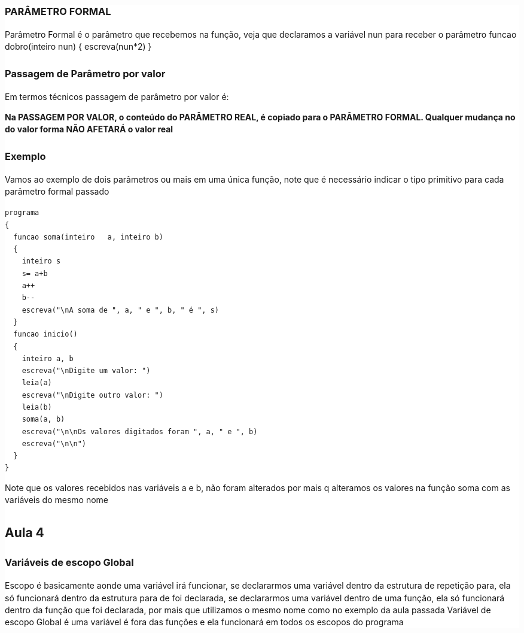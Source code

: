 ### PARÂMETRO FORMAL
Parâmetro Formal é o parâmetro que recebemos na função, veja que declaramos a variável nun para receber o parâmetro 
    funcao dobro(inteiro	nun)
  {
    escreva(nun*2)
  }

### Passagem de Parâmetro por valor
Em termos técnicos passagem de parâmetro por valor é:

  **Na PASSAGEM POR VALOR, o conteúdo do PARÂMETRO REAL, é copiado para o PARÂMETRO FORMAL. Qualquer mudança no do valor forma NÃO AFETARÁ o valor real**

### Exemplo
Vamos ao exemplo de dois parâmetros ou mais em uma única função, note que é necessário indicar o tipo primitivo para cada parâmetro formal passado

```
programa
{
  funcao soma(inteiro	a, inteiro b)
  {
    inteiro	s
    s= a+b
    a++
    b--
    escreva("\nA soma de ", a, " e ", b, " é ", s)
  }
  funcao inicio()
  {
    inteiro	a, b
    escreva("\nDigite um valor: ")
    leia(a)
    escreva("\nDigite outro valor: ")
    leia(b)
    soma(a, b)
    escreva("\n\nOs valores digitados foram ", a, " e ", b)
    escreva("\n\n")
  }
}
```
Note que os valores recebidos nas variáveis a e b, não foram alterados por mais q alteramos os valores na função soma com as variáveis do mesmo nome

## Aula 4

### Variáveis de escopo Global
Escopo é basicamente aonde uma variável irá funcionar, se declararmos uma variável dentro da estrutura de repetição para, ela só funcionará dentro da estrutura para de foi declarada, se declararmos uma variável dentro de uma função, ela só funcionará dentro da função que foi declarada, por mais que utilizamos o mesmo nome como no exemplo da aula passada
Variável de escopo Global é uma variável é fora das funções e ela funcionará em todos os escopos do programa 
